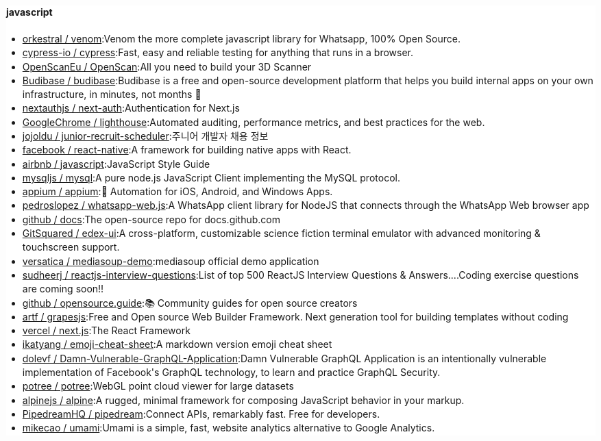 #### javascript
* [orkestral / venom](https://github.com/orkestral/venom):Venom the more complete javascript library for Whatsapp, 100% Open Source.
* [cypress-io / cypress](https://github.com/cypress-io/cypress):Fast, easy and reliable testing for anything that runs in a browser.
* [OpenScanEu / OpenScan](https://github.com/OpenScanEu/OpenScan):All you need to build your 3D Scanner
* [Budibase / budibase](https://github.com/Budibase/budibase):Budibase is a free and open-source development platform that helps you build internal apps on your own infrastructure, in minutes, not months
🚀
* [nextauthjs / next-auth](https://github.com/nextauthjs/next-auth):Authentication for Next.js
* [GoogleChrome / lighthouse](https://github.com/GoogleChrome/lighthouse):Automated auditing, performance metrics, and best practices for the web.
* [jojoldu / junior-recruit-scheduler](https://github.com/jojoldu/junior-recruit-scheduler):주니어 개발자 채용 정보
* [facebook / react-native](https://github.com/facebook/react-native):A framework for building native apps with React.
* [airbnb / javascript](https://github.com/airbnb/javascript):JavaScript Style Guide
* [mysqljs / mysql](https://github.com/mysqljs/mysql):A pure node.js JavaScript Client implementing the MySQL protocol.
* [appium / appium](https://github.com/appium/appium):📱
Automation for iOS, Android, and Windows Apps.
* [pedroslopez / whatsapp-web.js](https://github.com/pedroslopez/whatsapp-web.js):A WhatsApp client library for NodeJS that connects through the WhatsApp Web browser app
* [github / docs](https://github.com/github/docs):The open-source repo for docs.github.com
* [GitSquared / edex-ui](https://github.com/GitSquared/edex-ui):A cross-platform, customizable science fiction terminal emulator with advanced monitoring & touchscreen support.
* [versatica / mediasoup-demo](https://github.com/versatica/mediasoup-demo):mediasoup official demo application
* [sudheerj / reactjs-interview-questions](https://github.com/sudheerj/reactjs-interview-questions):List of top 500 ReactJS Interview Questions & Answers....Coding exercise questions are coming soon!!
* [github / opensource.guide](https://github.com/github/opensource.guide):📚
Community guides for open source creators
* [artf / grapesjs](https://github.com/artf/grapesjs):Free and Open source Web Builder Framework. Next generation tool for building templates without coding
* [vercel / next.js](https://github.com/vercel/next.js):The React Framework
* [ikatyang / emoji-cheat-sheet](https://github.com/ikatyang/emoji-cheat-sheet):A markdown version emoji cheat sheet
* [dolevf / Damn-Vulnerable-GraphQL-Application](https://github.com/dolevf/Damn-Vulnerable-GraphQL-Application):Damn Vulnerable GraphQL Application is an intentionally vulnerable implementation of Facebook's GraphQL technology, to learn and practice GraphQL Security.
* [potree / potree](https://github.com/potree/potree):WebGL point cloud viewer for large datasets
* [alpinejs / alpine](https://github.com/alpinejs/alpine):A rugged, minimal framework for composing JavaScript behavior in your markup.
* [PipedreamHQ / pipedream](https://github.com/PipedreamHQ/pipedream):Connect APIs, remarkably fast. Free for developers.
* [mikecao / umami](https://github.com/mikecao/umami):Umami is a simple, fast, website analytics alternative to Google Analytics.
